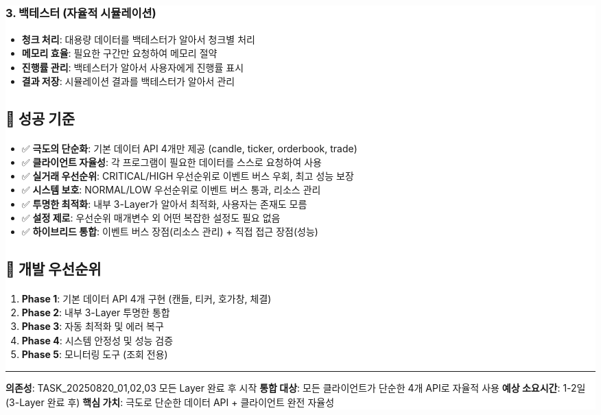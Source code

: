 ### 3. 백테스터 (자율적 시뮬레이션)
- **청크 처리**: 대용량 데이터를 백테스터가 알아서 청크별 처리
- **메모리 효율**: 필요한 구간만 요청하여 메모리 절약
- **진행률 관리**: 백테스터가 알아서 사용자에게 진행률 표시
- **결과 저장**: 시뮬레이션 결과를 백테스터가 알아서 관리

## 🎯 성공 기준
- ✅ **극도의 단순화**: 기본 데이터 API 4개만 제공 (candle, ticker, orderbook, trade)
- ✅ **클라이언트 자율성**: 각 프로그램이 필요한 데이터를 스스로 요청하여 사용
- ✅ **실거래 우선순위**: CRITICAL/HIGH 우선순위로 이벤트 버스 우회, 최고 성능 보장
- ✅ **시스템 보호**: NORMAL/LOW 우선순위로 이벤트 버스 통과, 리소스 관리
- ✅ **투명한 최적화**: 내부 3-Layer가 알아서 최적화, 사용자는 존재도 모름
- ✅ **설정 제로**: 우선순위 매개변수 외 어떤 복잡한 설정도 필요 없음
- ✅ **하이브리드 통합**: 이벤트 버스 장점(리소스 관리) + 직접 접근 장점(성능)

## 🚀 개발 우선순위
1. **Phase 1**: 기본 데이터 API 4개 구현 (캔들, 티커, 호가창, 체결)
2. **Phase 2**: 내부 3-Layer 투명한 통합
3. **Phase 3**: 자동 최적화 및 에러 복구
4. **Phase 4**: 시스템 안정성 및 성능 검증
5. **Phase 5**: 모니터링 도구 (조회 전용)

---
**의존성**: TASK_20250820_01,02,03 모든 Layer 완료 후 시작
**통합 대상**: 모든 클라이언트가 단순한 4개 API로 자율적 사용
**예상 소요시간**: 1-2일 (3-Layer 완료 후)
**핵심 가치**: 극도로 단순한 데이터 API + 클라이언트 완전 자율성
